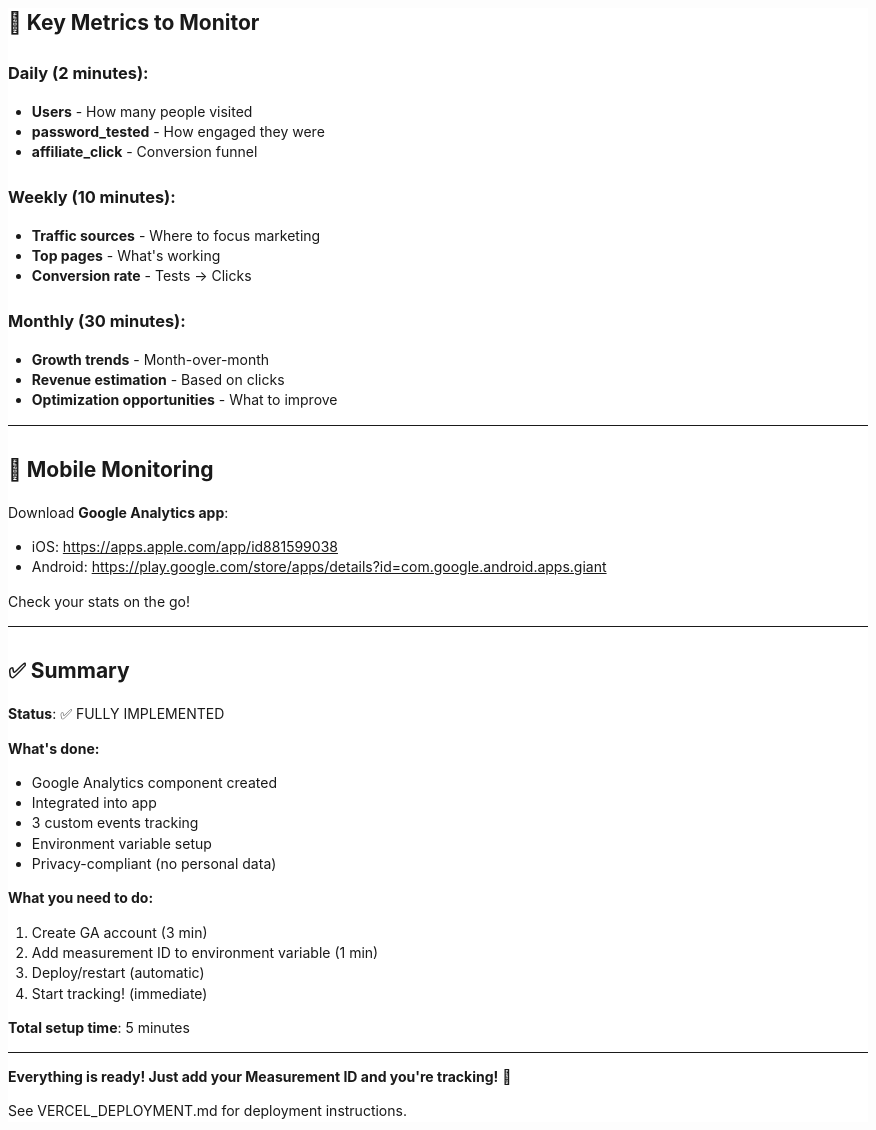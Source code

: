 
## 🎯 Key Metrics to Monitor

### Daily (2 minutes):
- **Users** - How many people visited
- **password_tested** - How engaged they were
- **affiliate_click** - Conversion funnel

### Weekly (10 minutes):
- **Traffic sources** - Where to focus marketing
- **Top pages** - What's working
- **Conversion rate** - Tests → Clicks

### Monthly (30 minutes):
- **Growth trends** - Month-over-month
- **Revenue estimation** - Based on clicks
- **Optimization opportunities** - What to improve

---

## 📱 Mobile Monitoring

Download **Google Analytics app**:
- iOS: https://apps.apple.com/app/id881599038
- Android: https://play.google.com/store/apps/details?id=com.google.android.apps.giant

Check your stats on the go!

---

## ✅ Summary

**Status**: ✅ FULLY IMPLEMENTED

**What's done:**
- Google Analytics component created
- Integrated into app
- 3 custom events tracking
- Environment variable setup
- Privacy-compliant (no personal data)

**What you need to do:**
1. Create GA account (3 min)
2. Add measurement ID to environment variable (1 min)
3. Deploy/restart (automatic)
4. Start tracking! (immediate)

**Total setup time**: 5 minutes

---

**Everything is ready! Just add your Measurement ID and you're tracking!** 🎉

See VERCEL_DEPLOYMENT.md for deployment instructions.
